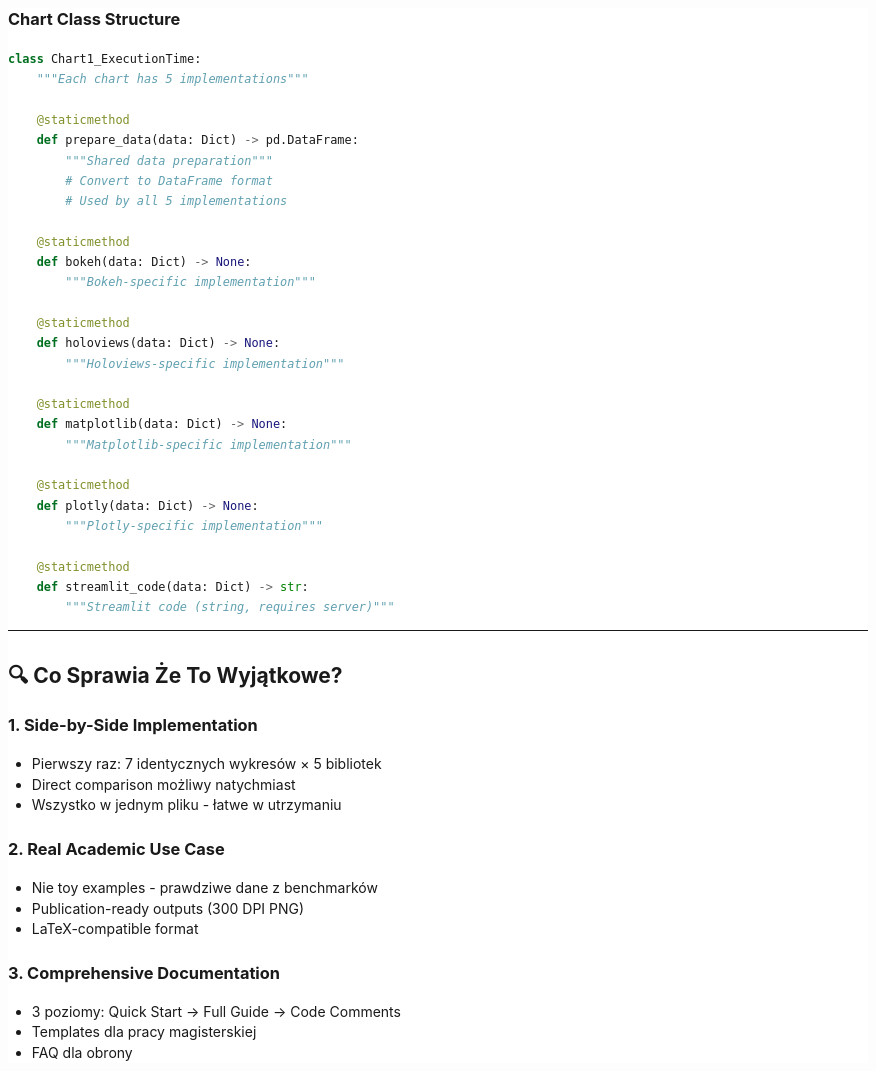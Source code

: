 ### Chart Class Structure
```python
class Chart1_ExecutionTime:
    """Each chart has 5 implementations"""
    
    @staticmethod
    def prepare_data(data: Dict) -> pd.DataFrame:
        """Shared data preparation"""
        # Convert to DataFrame format
        # Used by all 5 implementations
        
    @staticmethod
    def bokeh(data: Dict) -> None:
        """Bokeh-specific implementation"""
        
    @staticmethod
    def holoviews(data: Dict) -> None:
        """Holoviews-specific implementation"""
        
    @staticmethod
    def matplotlib(data: Dict) -> None:
        """Matplotlib-specific implementation"""
        
    @staticmethod
    def plotly(data: Dict) -> None:
        """Plotly-specific implementation"""
        
    @staticmethod
    def streamlit_code(data: Dict) -> str:
        """Streamlit code (string, requires server)"""
```

---

## 🔍 Co Sprawia Że To Wyjątkowe?

### 1. **Side-by-Side Implementation**
- Pierwszy raz: 7 identycznych wykresów × 5 bibliotek
- Direct comparison możliwy natychmiast
- Wszystko w jednym pliku - łatwe w utrzymaniu

### 2. **Real Academic Use Case**
- Nie toy examples - prawdziwe dane z benchmarków
- Publication-ready outputs (300 DPI PNG)
- LaTeX-compatible format

### 3. **Comprehensive Documentation**
- 3 poziomy: Quick Start → Full Guide → Code Comments
- Templates dla pracy magisterskiej
- FAQ dla obrony
